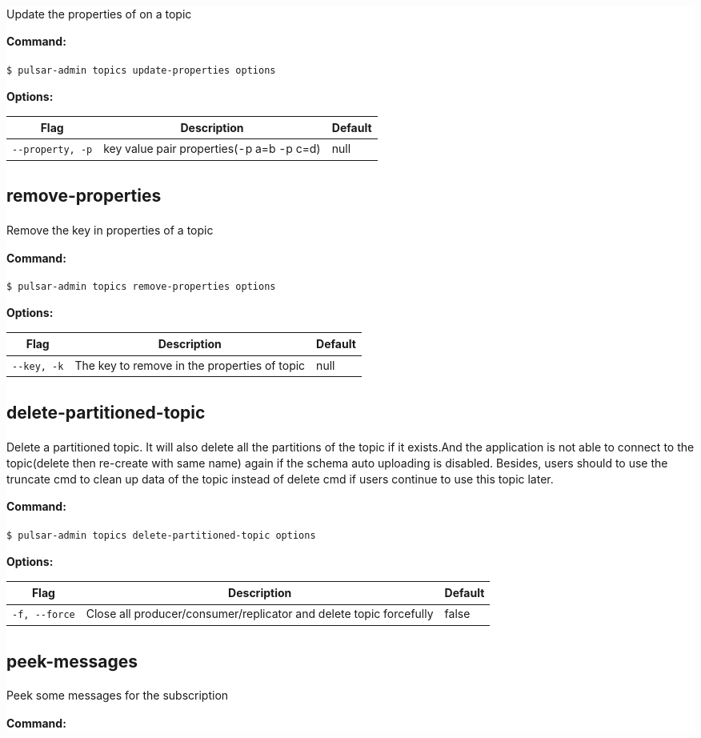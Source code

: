 Update the properties of on a topic

**Command:**

```shell
$ pulsar-admin topics update-properties options
```

**Options:**

|Flag|Description|Default|
|---|---|---|
| `--property, -p` | key value pair properties(-p a=b -p c=d)|null||


## remove-properties

Remove the key in properties of a topic

**Command:**

```shell
$ pulsar-admin topics remove-properties options
```

**Options:**

|Flag|Description|Default|
|---|---|---|
| `--key, -k` | The key to remove in the properties of topic|null||


## delete-partitioned-topic

Delete a partitioned topic. It will also delete all the partitions of the topic if it exists.And the application is not able to connect to the topic(delete then re-create with same name) again if the schema auto uploading is disabled. Besides, users should to use the truncate cmd to clean up data of the topic instead of delete cmd if users continue to use this topic later.

**Command:**

```shell
$ pulsar-admin topics delete-partitioned-topic options
```

**Options:**

|Flag|Description|Default|
|---|---|---|
| `-f, --force` | Close all producer/consumer/replicator and delete topic forcefully|false||


## peek-messages

Peek some messages for the subscription

**Command:**
